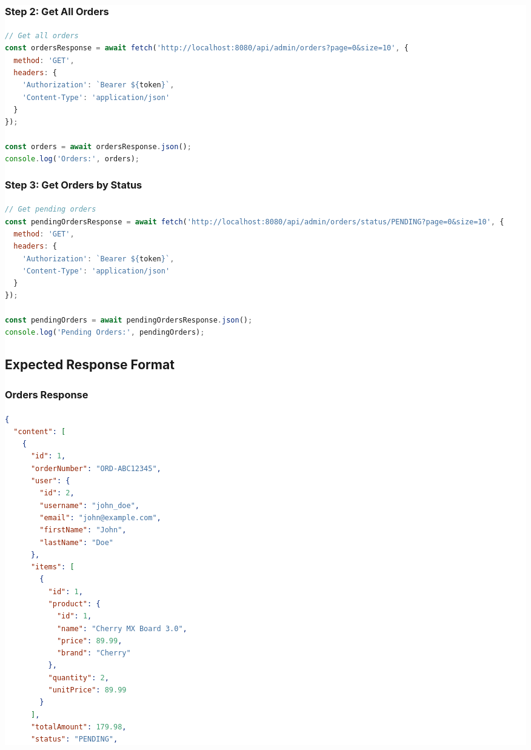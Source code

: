 ### Step 2: Get All Orders

```javascript
// Get all orders
const ordersResponse = await fetch('http://localhost:8080/api/admin/orders?page=0&size=10', {
  method: 'GET',
  headers: {
    'Authorization': `Bearer ${token}`,
    'Content-Type': 'application/json'
  }
});

const orders = await ordersResponse.json();
console.log('Orders:', orders);
```

### Step 3: Get Orders by Status

```javascript
// Get pending orders
const pendingOrdersResponse = await fetch('http://localhost:8080/api/admin/orders/status/PENDING?page=0&size=10', {
  method: 'GET',
  headers: {
    'Authorization': `Bearer ${token}`,
    'Content-Type': 'application/json'
  }
});

const pendingOrders = await pendingOrdersResponse.json();
console.log('Pending Orders:', pendingOrders);
```

## Expected Response Format

### Orders Response
```json
{
  "content": [
    {
      "id": 1,
      "orderNumber": "ORD-ABC12345",
      "user": {
        "id": 2,
        "username": "john_doe",
        "email": "john@example.com",
        "firstName": "John",
        "lastName": "Doe"
      },
      "items": [
        {
          "id": 1,
          "product": {
            "id": 1,
            "name": "Cherry MX Board 3.0",
            "price": 89.99,
            "brand": "Cherry"
          },
          "quantity": 2,
          "unitPrice": 89.99
        }
      ],
      "totalAmount": 179.98,
      "status": "PENDING",
```